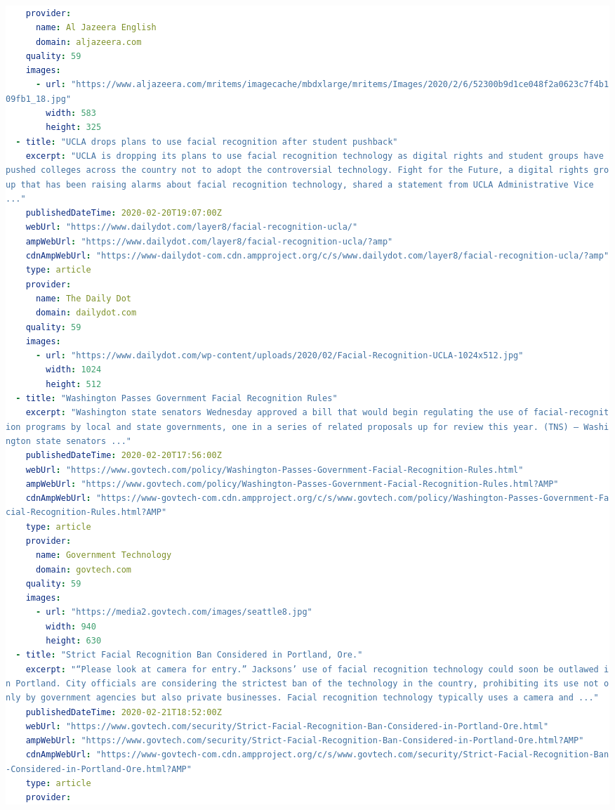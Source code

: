 ```yaml
    provider:
      name: Al Jazeera English
      domain: aljazeera.com
    quality: 59
    images:
      - url: "https://www.aljazeera.com/mritems/imagecache/mbdxlarge/mritems/Images/2020/2/6/52300b9d1ce048f2a0623c7f4b109fb1_18.jpg"
        width: 583
        height: 325
  - title: "UCLA drops plans to use facial recognition after student pushback"
    excerpt: "UCLA is dropping its plans to use facial recognition technology as digital rights and student groups have pushed colleges across the country not to adopt the controversial technology. Fight for the Future, a digital rights group that has been raising alarms about facial recognition technology, shared a statement from UCLA Administrative Vice ..."
    publishedDateTime: 2020-02-20T19:07:00Z
    webUrl: "https://www.dailydot.com/layer8/facial-recognition-ucla/"
    ampWebUrl: "https://www.dailydot.com/layer8/facial-recognition-ucla/?amp"
    cdnAmpWebUrl: "https://www-dailydot-com.cdn.ampproject.org/c/s/www.dailydot.com/layer8/facial-recognition-ucla/?amp"
    type: article
    provider:
      name: The Daily Dot
      domain: dailydot.com
    quality: 59
    images:
      - url: "https://www.dailydot.com/wp-content/uploads/2020/02/Facial-Recognition-UCLA-1024x512.jpg"
        width: 1024
        height: 512
  - title: "Washington Passes Government Facial Recognition Rules"
    excerpt: "Washington state senators Wednesday approved a bill that would begin regulating the use of facial-recognition programs by local and state governments, one in a series of related proposals up for review this year. (TNS) — Washington state senators ..."
    publishedDateTime: 2020-02-20T17:56:00Z
    webUrl: "https://www.govtech.com/policy/Washington-Passes-Government-Facial-Recognition-Rules.html"
    ampWebUrl: "https://www.govtech.com/policy/Washington-Passes-Government-Facial-Recognition-Rules.html?AMP"
    cdnAmpWebUrl: "https://www-govtech-com.cdn.ampproject.org/c/s/www.govtech.com/policy/Washington-Passes-Government-Facial-Recognition-Rules.html?AMP"
    type: article
    provider:
      name: Government Technology
      domain: govtech.com
    quality: 59
    images:
      - url: "https://media2.govtech.com/images/seattle8.jpg"
        width: 940
        height: 630
  - title: "Strict Facial Recognition Ban Considered in Portland, Ore."
    excerpt: "“Please look at camera for entry.” Jacksons’ use of facial recognition technology could soon be outlawed in Portland. City officials are considering the strictest ban of the technology in the country, prohibiting its use not only by government agencies but also private businesses. Facial recognition technology typically uses a camera and ..."
    publishedDateTime: 2020-02-21T18:52:00Z
    webUrl: "https://www.govtech.com/security/Strict-Facial-Recognition-Ban-Considered-in-Portland-Ore.html"
    ampWebUrl: "https://www.govtech.com/security/Strict-Facial-Recognition-Ban-Considered-in-Portland-Ore.html?AMP"
    cdnAmpWebUrl: "https://www-govtech-com.cdn.ampproject.org/c/s/www.govtech.com/security/Strict-Facial-Recognition-Ban-Considered-in-Portland-Ore.html?AMP"
    type: article
    provider:
```